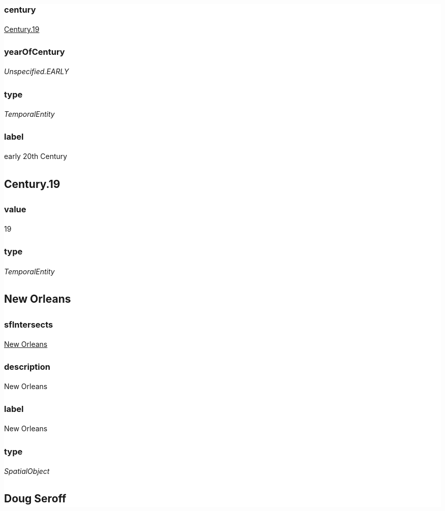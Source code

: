 ### century


[Century.19](#Century.19)

### yearOfCentury


*Unspecified.EARLY*

### type


*TemporalEntity*

### label


early 20th Century

## Century.19

### value


19

### type


*TemporalEntity*

## New Orleans

### sfIntersects


[New Orleans](#New-Orleans)

### description


New Orleans

### label


New Orleans

### type


*SpatialObject*

## Doug Seroff
